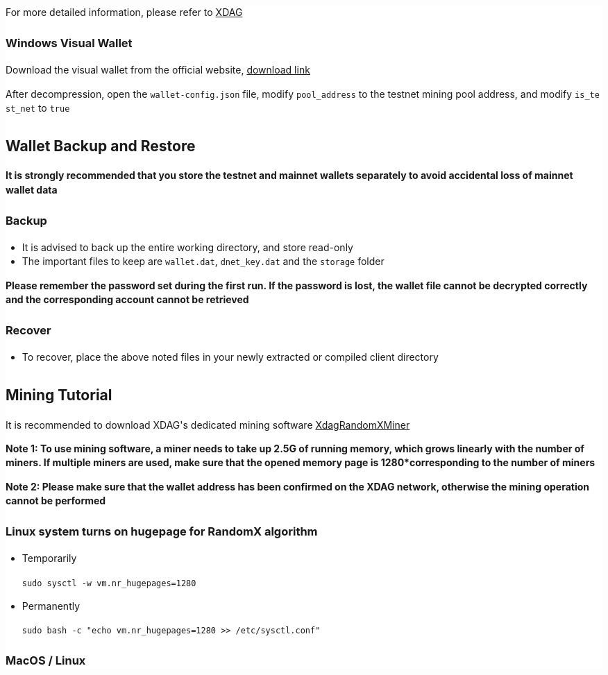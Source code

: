   For more detailed information, please refer to [XDAG](https://github.com/XDagger/xdag/wiki/Getting-started)

### Windows Visual Wallet

Download the visual wallet from the official website, [download link](https://xdag.io/zh/)

After decompression, open the `wallet-config.json` file, modify `pool_address` to the testnet mining pool address, and modify `is_test_net` to `true`

## Wallet Backup and Restore

**It is strongly recommended that you store the testnet and mainnet wallets separately to avoid accidental loss of mainnet wallet data**

### Backup

- It is advised to back up the entire working directory, and store read-only
- The important files to keep are `wallet.dat`, `dnet_key.dat` and the `storage` folder

**Please remember the password set during the first run. If the password is lost, the wallet file cannot be decrypted correctly and the corresponding account cannot be retrieved**

### Recover

- To recover, place the above noted files in your newly extracted or compiled client directory



## Mining Tutorial

It is recommended to download XDAG's dedicated mining software [XdagRandomXMiner](https://github.com/XDagger/XdagRandomxMiner/releases/tag/0.4.1 )

**Note 1: To use mining software, a miner needs to take up 2.5G of running memory, which grows linearly with the number of miners. If multiple miners are used, make sure that the opened memory page is 1280*corresponding to the number of miners**

**Note 2: Please make sure that the wallet address has been confirmed on the XDAG network, otherwise the mining operation cannot be performed**

### Linux system turns on hugepage for RandomX algorithm

- Temporarily

  ```shell
  sudo sysctl -w vm.nr_hugepages=1280
  ```

- Permanently

  ```shell
  sudo bash -c "echo vm.nr_hugepages=1280 >> /etc/sysctl.conf"
  ```

### MacOS / Linux
